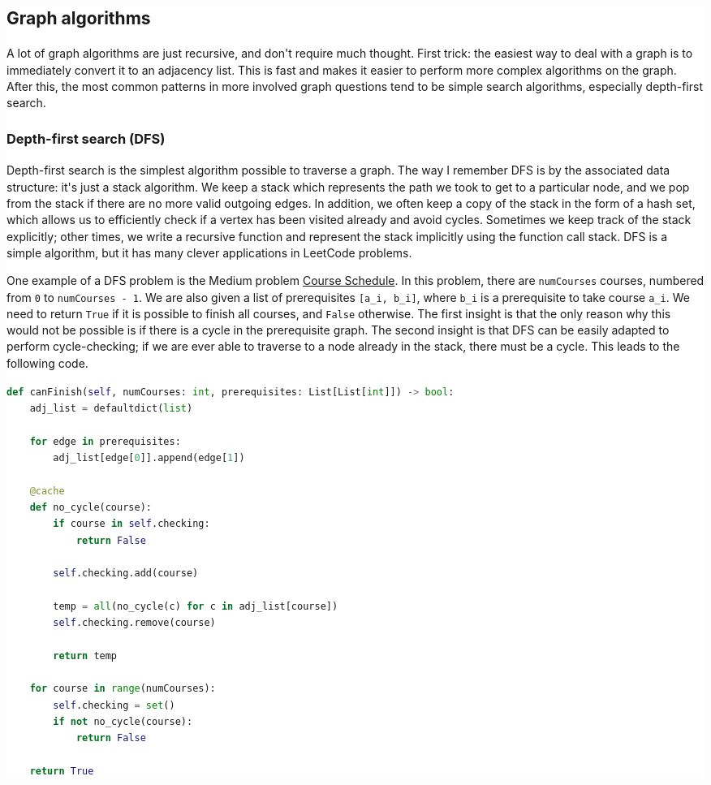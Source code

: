 ## Graph algorithms

A lot of graph algorithms are just recursive, and don't require much thought. First trick: the easiest way to deal with a graph is to immediately convert it to an adjacency list. This is fast and makes it easier to perform more complex algorithms on the graph. After this, the most common patterns in more involved graph questions tend to be simple search algorithms, especially depth-first search.

### Depth-first search (DFS)

Depth-first search is the simplest algorithm possible to traverse a graph. The way I remember DFS is by the associated data structure: it's just a stack algorithm. We keep a stack which represents the path we took to get to a particular node, and we pop from the stack if there are no more valid outgoing edges. In addition, we often keep a copy of the stack in the form of a hash set, which allows us to efficiently check if a vertex has been visited already and avoid cycles. Sometimes we keep track of the stack explicitly; other times, we write a recursive function and represent the stack implicitly using the function call stack. DFS is a simple algorithm, but it has many clever applications in LeetCode problems.

One example of a DFS problem is the Medium problem [Course Schedule](https://leetcode.com/problems/course-schedule/). In this problem, there are `numCourses` courses, numbered from `0` to `numCourses - 1`. We are also given a list of prerequisites `[a_i, b_i]`, where `b_i` is a prerequisite to take course `a_i`. We need to return `True` if it is possible to finish all courses, and `False` otherwise. The first insight is that the only reason why this would not be possible is if there is a cycle in the prerequisite graph. The second insight is that DFS can be easily adapted to perform cycle-checking; if we are ever able to traverse to a node already in the stack, there must be a cycle. This leads to the following code.

```python
def canFinish(self, numCourses: int, prerequisites: List[List[int]]) -> bool:
    adj_list = defaultdict(list)

    for edge in prerequisites:
        adj_list[edge[0]].append(edge[1])
    
    @cache
    def no_cycle(course):
        if course in self.checking:
            return False
        
        self.checking.add(course)

        temp = all(no_cycle(c) for c in adj_list[course])
        self.checking.remove(course)
        
        return temp

    for course in range(numCourses):
        self.checking = set()
        if not no_cycle(course):
            return False
    
    return True
```
